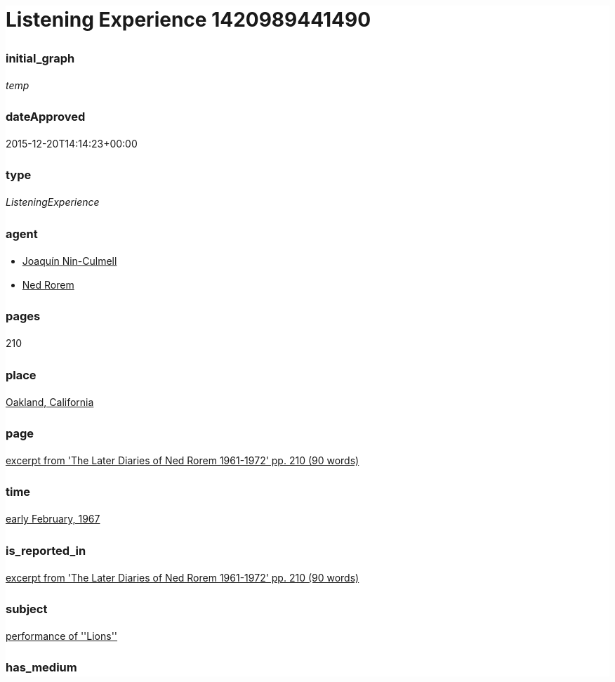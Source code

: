 # Listening Experience 1420989441490

### initial_graph


*temp*

### dateApproved


2015-12-20T14:14:23+00:00

### type


*ListeningExperience*

### agent

 - [Joaquín Nin-Culmell](#Joaquín-Nin-Culmell)

 - [Ned Rorem](#Ned-Rorem)

### pages


210

### place


[Oakland, California](#Oakland-California)

### page


[excerpt from 'The Later Diaries of Ned Rorem 1961-1972' pp. 210 (90 words)](#excerpt-from-'The-Later-Diaries-of-Ned-Rorem-1961-1972'-pp.-210-(90-words))

### time


[early February, 1967](#early-February-1967)

### is_reported_in


[excerpt from 'The Later Diaries of Ned Rorem 1961-1972' pp. 210 (90 words)](#excerpt-from-'The-Later-Diaries-of-Ned-Rorem-1961-1972'-pp.-210-(90-words))

### subject


[performance of ''Lions''](#performance-of-''Lions'')

### has_medium
